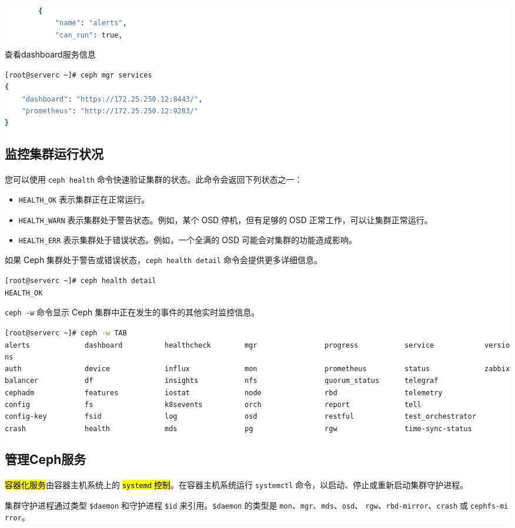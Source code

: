 ```bash
        {
            "name": "alerts",
            "can_run": true,
```

查看dashboard服务信息

```bash
[root@serverc ~]# ceph mgr services
{
    "dashboard": "https://172.25.250.12:8443/",
    "prometheus": "http://172.25.250.12:9283/"
}
```

## 监控集群运行状况

您可以使用 `ceph health` 命令快速验证集群的状态。此命令会返回下列状态之一：

- `HEALTH_OK` 表示集群正在正常运行。

- `HEALTH_WARN` 表示集群处于警告状态。例如，某个 OSD 停机，但有足够的 OSD 正常工作，可以让集群正常运行。

- `HEALTH_ERR` 表示集群处于错误状态。例如，一个全满的 OSD 可能会对集群的功能造成影响。

如果 Ceph 集群处于警告或错误状态，`ceph health detail` 命令会提供更多详细信息。

```bash
[root@serverc ~]# ceph health detail
HEALTH_OK
```

`ceph -w` 命令显示 Ceph 集群中正在发生的事件的其他实时监控信息。

```bash
[root@serverc ~]# ceph -w TAB
alerts             dashboard          healthcheck        mgr                progress           service            versions
auth               device             influx             mon                prometheus         status             zabbix
balancer           df                 insights           nfs                quorum_status      telegraf
cephadm            features           iostat             node               rbd                telemetry
config             fs                 k8sevents          orch               report             tell
config-key         fsid               log                osd                restful            test_orchestrator
crash              health             mds                pg                 rgw                time-sync-status
```

## 管理Ceph服务

<mark>容器化服务</mark>由容器主机系统上的 <mark>`systemd` 控制</mark>。在容器主机系统运行 `systemctl` 命令，以启动、停止或重新启动集群守护进程。

集群守护进程通过类型 `$daemon` 和守护进程 `$id` 来引用。`$daemon` 的类型是 `mon`、`mgr`、`mds`、`osd`、 `rgw`、`rbd-mirror`、`crash` 或 `cephfs-mirror`。

